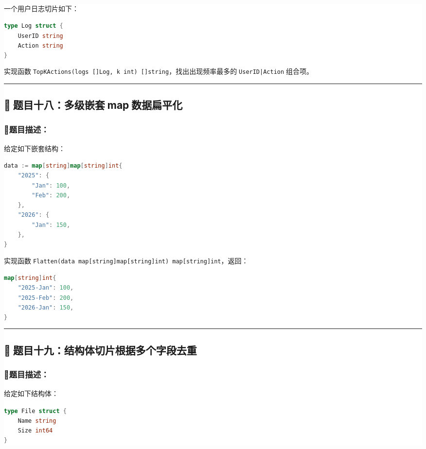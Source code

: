 一个用户日志切片如下：

```go
type Log struct {
    UserID string
    Action string
}
```

实现函数 `TopKActions(logs []Log, k int) []string`，找出出现频率最多的 `UserID|Action` 组合项。

---

## 🧠 题目十八：多级嵌套 map 数据扁平化

### 🔹题目描述：

给定如下嵌套结构：

```go
data := map[string]map[string]int{
    "2025": {
        "Jan": 100,
        "Feb": 200,
    },
    "2026": {
        "Jan": 150,
    },
}
```

实现函数 `Flatten(data map[string]map[string]int) map[string]int`，返回：

```go
map[string]int{
    "2025-Jan": 100,
    "2025-Feb": 200,
    "2026-Jan": 150,
}
```

---

## 🧠 题目十九：结构体切片根据多个字段去重

### 🔹题目描述：

给定如下结构体：

```go
type File struct {
    Name string
    Size int64
}
```
